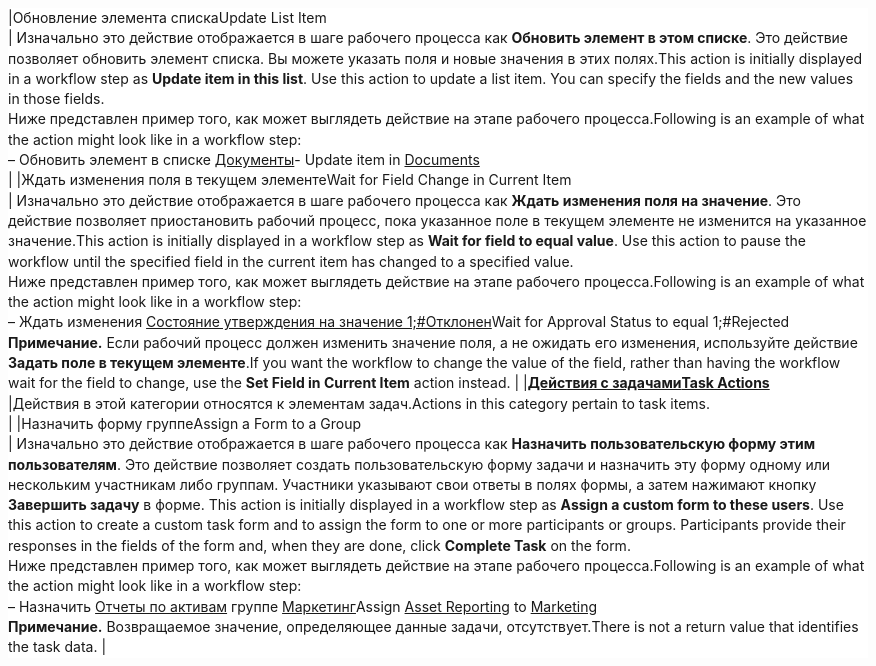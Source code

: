 |<span data-ttu-id="09a78-278">Обновление элемента списка</span><span class="sxs-lookup"><span data-stu-id="09a78-278">Update List Item</span></span>  <br/> | <span data-ttu-id="09a78-p129">Изначально это действие отображается в шаге рабочего процесса как **Обновить элемент в этом списке**. Это действие позволяет обновить элемент списка. Вы можете указать поля и новые значения в этих полях.</span><span class="sxs-lookup"><span data-stu-id="09a78-p129">This action is initially displayed in a workflow step as **Update item in this list**. Use this action to update a list item. You can specify the fields and the new values in those fields.  </span></span><br/>  <span data-ttu-id="09a78-282">Ниже представлен пример того, как может выглядеть действие на этапе рабочего процесса.</span><span class="sxs-lookup"><span data-stu-id="09a78-282">Following is an example of what the action might look like in a workflow step:</span></span> <br/> <span data-ttu-id="09a78-283">– Обновить элемент в списке <u>Документы</u></span><span class="sxs-lookup"><span data-stu-id="09a78-283">- Update item in <u>Documents</u></span></span> <br/> |
|<span data-ttu-id="09a78-284">Ждать изменения поля в текущем элементе</span><span class="sxs-lookup"><span data-stu-id="09a78-284">Wait for Field Change in Current Item</span></span>  <br/> | <span data-ttu-id="09a78-p130">Изначально это действие отображается в шаге рабочего процесса как **Ждать изменения поля на значение**. Это действие позволяет приостановить рабочий процесс, пока указанное поле в текущем элементе не изменится на указанное значение.</span><span class="sxs-lookup"><span data-stu-id="09a78-p130">This action is initially displayed in a workflow step as **Wait for field to equal value**. Use this action to pause the workflow until the specified field in the current item has changed to a specified value.  </span></span><br/>  <span data-ttu-id="09a78-287">Ниже представлен пример того, как может выглядеть действие на этапе рабочего процесса.</span><span class="sxs-lookup"><span data-stu-id="09a78-287">Following is an example of what the action might look like in a workflow step:</span></span> <br/> <span data-ttu-id="09a78-288">– Ждать изменения <u>Состояние утверждения на значение 1;#Отклонен</u></span><span class="sxs-lookup"><span data-stu-id="09a78-288">Wait for Approval Status to equal 1;#Rejected</span></span> <br/> <span data-ttu-id="09a78-289">**Примечание.** Если рабочий процесс должен изменить значение поля, а не ожидать его изменения, используйте действие **Задать поле в текущем элементе**.</span><span class="sxs-lookup"><span data-stu-id="09a78-289">If you want the workflow to change the value of the field, rather than having the workflow wait for the field to change, use the **Set Field in Current Item** action instead.</span></span>          |
|<span data-ttu-id="09a78-290"><u>**Действия с задачами**</u></span><span class="sxs-lookup"><span data-stu-id="09a78-290"><u>**Task Actions**</u></span></span> <br/> |<span data-ttu-id="09a78-291">Действия в этой категории относятся к элементам задач.</span><span class="sxs-lookup"><span data-stu-id="09a78-291">Actions in this category pertain to task items.</span></span>  <br/> |
|<span data-ttu-id="09a78-292">Назначить форму группе</span><span class="sxs-lookup"><span data-stu-id="09a78-292">Assign a Form to a Group</span></span>  <br/> | <span data-ttu-id="09a78-p131">Изначально это действие отображается в шаге рабочего процесса как **Назначить пользовательскую форму этим пользователям**. Это действие позволяет создать пользовательскую форму задачи и назначить эту форму одному или нескольким участникам либо группам. Участники указывают свои ответы в полях формы, а затем нажимают кнопку **Завершить задачу** в форме. </span><span class="sxs-lookup"><span data-stu-id="09a78-p131">This action is initially displayed in a workflow step as **Assign a custom form to these users**. Use this action to create a custom task form and to assign the form to one or more participants or groups. Participants provide their responses in the fields of the form and, when they are done, click **Complete Task** on the form. </span></span><br/>  <span data-ttu-id="09a78-296">Ниже представлен пример того, как может выглядеть действие на этапе рабочего процесса.</span><span class="sxs-lookup"><span data-stu-id="09a78-296">Following is an example of what the action might look like in a workflow step:</span></span> <br/> <span data-ttu-id="09a78-297">– Назначить <u>Отчеты по активам</u> группе <u>Маркетинг</u></span><span class="sxs-lookup"><span data-stu-id="09a78-297">Assign <u>Asset Reporting</u> to <u>Marketing</u></span></span> <br/> <span data-ttu-id="09a78-298">**Примечание.** Возвращаемое значение, определяющее данные задачи, отсутствует.</span><span class="sxs-lookup"><span data-stu-id="09a78-298">There is not a return value that identifies the task data.</span></span>          |